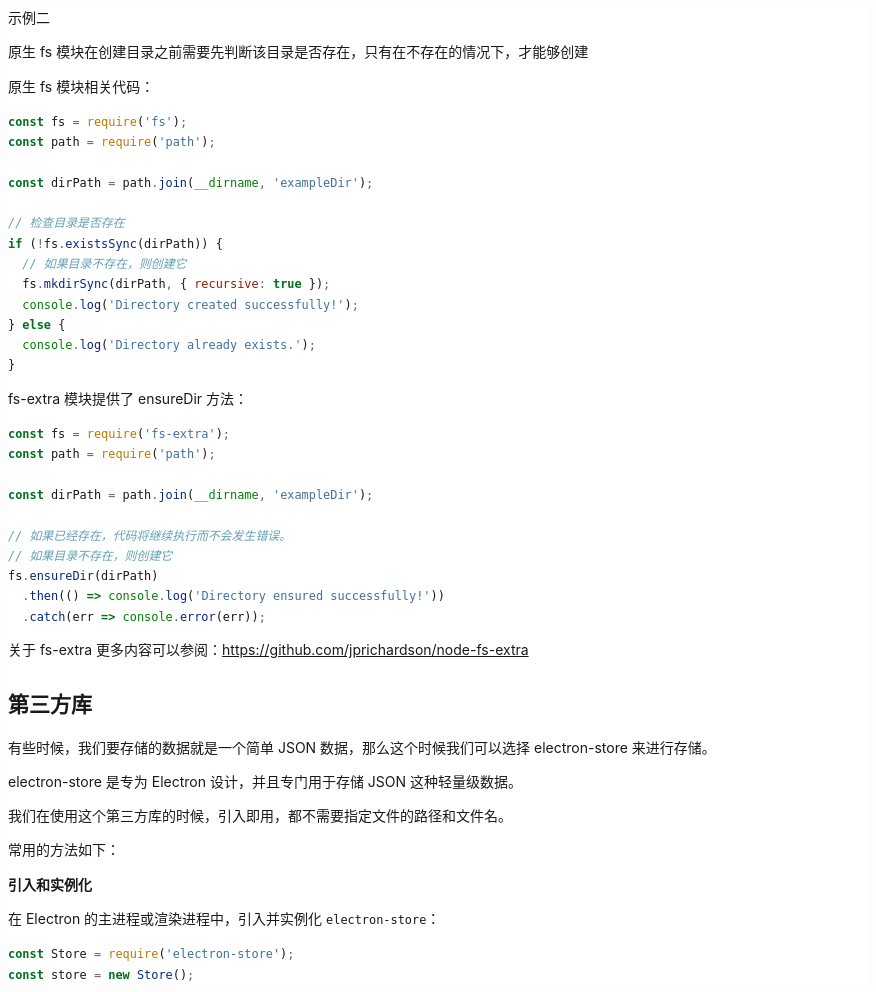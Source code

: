 

示例二

原生 fs 模块在创建目录之前需要先判断该目录是否存在，只有在不存在的情况下，才能够创建

原生 fs 模块相关代码：

```js
const fs = require('fs');
const path = require('path');

const dirPath = path.join(__dirname, 'exampleDir');

// 检查目录是否存在
if (!fs.existsSync(dirPath)) {
  // 如果目录不存在，则创建它
  fs.mkdirSync(dirPath, { recursive: true });
  console.log('Directory created successfully!');
} else {
  console.log('Directory already exists.');
}
```

fs-extra 模块提供了 ensureDir 方法：

```js
const fs = require('fs-extra');
const path = require('path');

const dirPath = path.join(__dirname, 'exampleDir');

// 如果已经存在，代码将继续执行而不会发生错误。
// 如果目录不存在，则创建它
fs.ensureDir(dirPath)
  .then(() => console.log('Directory ensured successfully!'))
  .catch(err => console.error(err));
```

关于 fs-extra 更多内容可以参阅：https://github.com/jprichardson/node-fs-extra



## 第三方库

有些时候，我们要存储的数据就是一个简单 JSON 数据，那么这个时候我们可以选择 electron-store 来进行存储。

electron-store 是专为 Electron 设计，并且专门用于存储 JSON 这种轻量级数据。

我们在使用这个第三方库的时候，引入即用，都不需要指定文件的路径和文件名。

常用的方法如下：

**引入和实例化**

在 Electron 的主进程或渲染进程中，引入并实例化 `electron-store`：

```js
const Store = require('electron-store');
const store = new Store();
```
